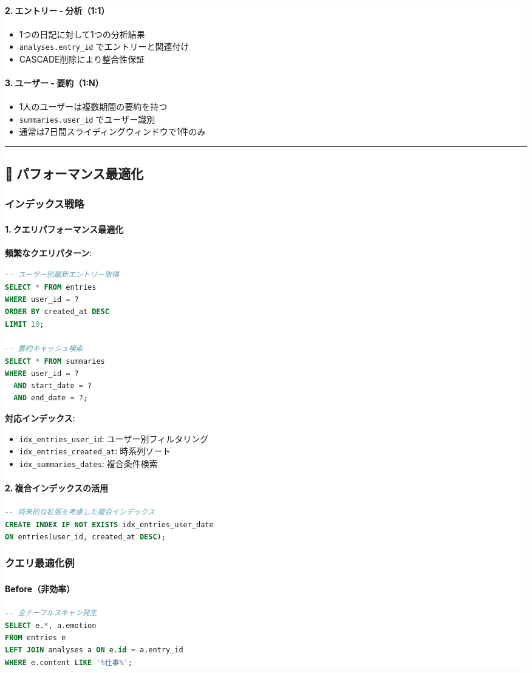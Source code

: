 #### 2. エントリー - 分析（1:1）
- 1つの日記に対して1つの分析結果
- `analyses.entry_id` でエントリーと関連付け
- CASCADE削除により整合性保証

#### 3. ユーザー - 要約（1:N）
- 1人のユーザーは複数期間の要約を持つ
- `summaries.user_id` でユーザー識別
- 通常は7日間スライディングウィンドウで1件のみ

---

## 🚀 パフォーマンス最適化

### インデックス戦略

#### 1. クエリパフォーマンス最適化

**頻繁なクエリパターン**:
```sql
-- ユーザー別最新エントリー取得
SELECT * FROM entries 
WHERE user_id = ? 
ORDER BY created_at DESC 
LIMIT 10;

-- 要約キャッシュ検索
SELECT * FROM summaries 
WHERE user_id = ? 
  AND start_date = ? 
  AND end_date = ?;
```

**対応インデックス**:
- `idx_entries_user_id`: ユーザー別フィルタリング
- `idx_entries_created_at`: 時系列ソート
- `idx_summaries_dates`: 複合条件検索

#### 2. 複合インデックスの活用

```sql
-- 将来的な拡張を考慮した複合インデックス
CREATE INDEX IF NOT EXISTS idx_entries_user_date 
ON entries(user_id, created_at DESC);
```

### クエリ最適化例

#### Before（非効率）
```sql
-- 全テーブルスキャン発生
SELECT e.*, a.emotion 
FROM entries e 
LEFT JOIN analyses a ON e.id = a.entry_id 
WHERE e.content LIKE '%仕事%';
```
